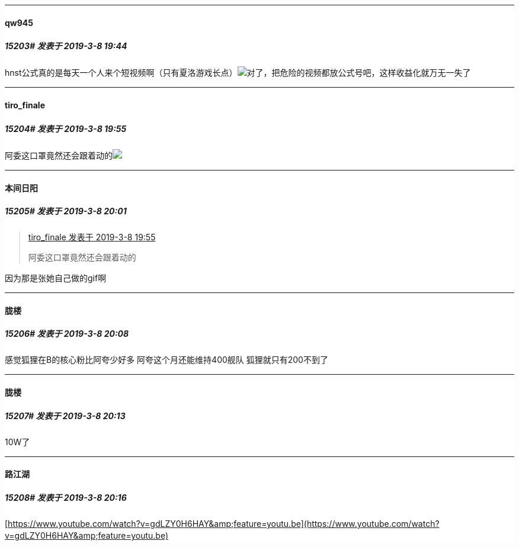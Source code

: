 
*****

####  qw945  
##### 15203#       发表于 2019-3-8 19:44


hnst公式真的是每天一个人来个短视频啊（只有夏洛游戏长点）<img src="https://static.saraba1st.com/image/smiley/face2017/067.png" referrerpolicy="no-referrer">对了，把危险的视频都放公式号吧，这样收益化就万无一失了


*****

####  tiro_finale  
##### 15204#       发表于 2019-3-8 19:55


阿委这口罩竟然还会跟着动的<img src="https://static.saraba1st.com/image/smiley/face2017/067.png" referrerpolicy="no-referrer">


*****

####  本间日阳  
##### 15205#       发表于 2019-3-8 20:01


<blockquote><a href="httphttps://bbs.saraba1st.com/2b/forum.php?mod=redirect&amp;goto=findpost&amp;pid=42842020&amp;ptid=1801966" target="_blank">tiro_finale 发表于 2019-3-8 19:55</a>

阿委这口罩竟然还会跟着动的</blockquote>
因为那是张她自己做的gif啊


*****

####  胧楼  
##### 15206#       发表于 2019-3-8 20:08


感觉狐狸在B的核心粉比阿夸少好多 阿夸这个月还能维持400舰队 狐狸就只有200不到了


*****

####  胧楼  
##### 15207#       发表于 2019-3-8 20:13


10W了


*****

####  路江湖  
##### 15208#       发表于 2019-3-8 20:16


[https://www.youtube.com/watch?v=gdLZY0H6HAY&amp;feature=youtu.be](https://www.youtube.com/watch?v=gdLZY0H6HAY&amp;feature=youtu.be)
